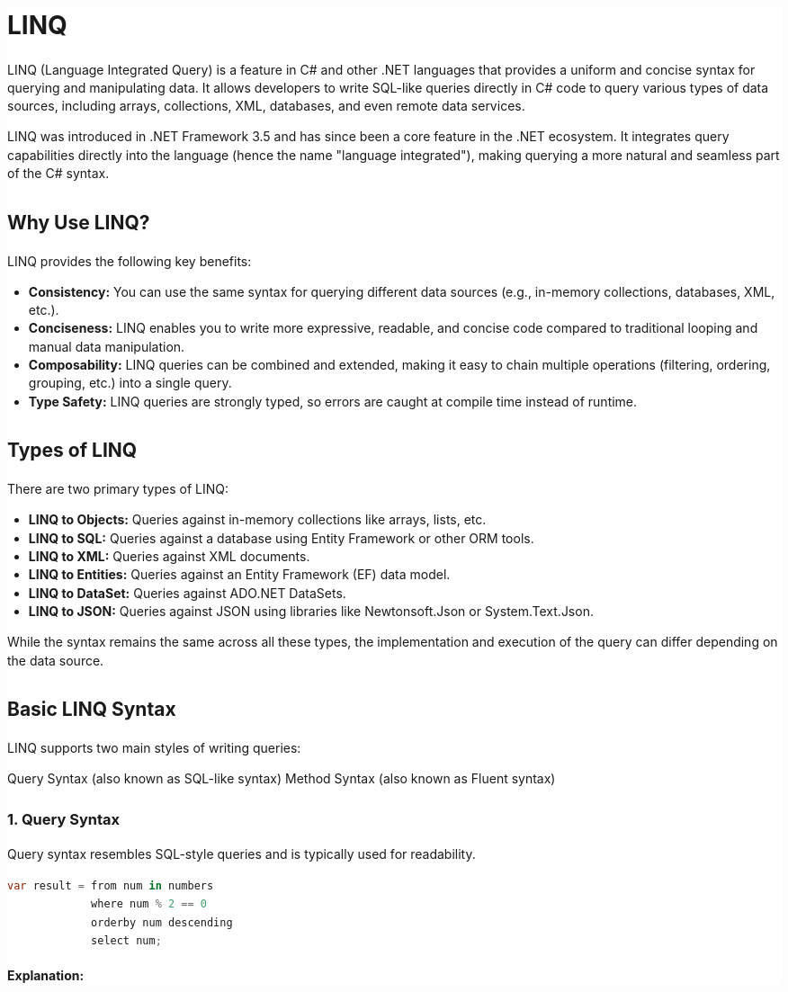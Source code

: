 LINQ
===

LINQ (Language Integrated Query) is a feature in C# and other .NET languages that provides a uniform and concise syntax for querying and manipulating data. It allows developers to write SQL-like queries directly in C# code to query various types of data sources, including arrays, collections, XML, databases, and even remote data services.

LINQ was introduced in .NET Framework 3.5 and has since been a core feature in the .NET ecosystem. It integrates query capabilities directly into the language (hence the name "language integrated"), making querying a more natural and seamless part of the C# syntax.

## Why Use LINQ?
LINQ provides the following key benefits:

- **Consistency:** You can use the same syntax for querying different data sources (e.g., in-memory collections, databases, XML, etc.).
- **Conciseness:** LINQ enables you to write more expressive, readable, and concise code compared to traditional looping and manual data manipulation.
- **Composability:** LINQ queries can be combined and extended, making it easy to chain multiple operations (filtering, ordering, grouping, etc.) into a single query.
- **Type Safety:** LINQ queries are strongly typed, so errors are caught at compile time instead of runtime.


## Types of LINQ
There are two primary types of LINQ:

- **LINQ to Objects:** Queries against in-memory collections like arrays, lists, etc.
- **LINQ to SQL:** Queries against a database using Entity Framework or other ORM tools.
- **LINQ to XML:** Queries against XML documents.
- **LINQ to Entities:** Queries against an Entity Framework (EF) data model.
- **LINQ to DataSet:** Queries against ADO.NET DataSets.
- **LINQ to JSON:** Queries against JSON using libraries like Newtonsoft.Json or System.Text.Json.

While the syntax remains the same across all these types, the implementation and execution of the query can differ depending on the data source.

## Basic LINQ Syntax
LINQ supports two main styles of writing queries:

Query Syntax (also known as SQL-like syntax)
Method Syntax (also known as Fluent syntax)
### 1. Query Syntax
Query syntax resembles SQL-style queries and is typically used for readability.

```csharp
var result = from num in numbers
             where num % 2 == 0
             orderby num descending
             select num;
```             
#### Explanation:
